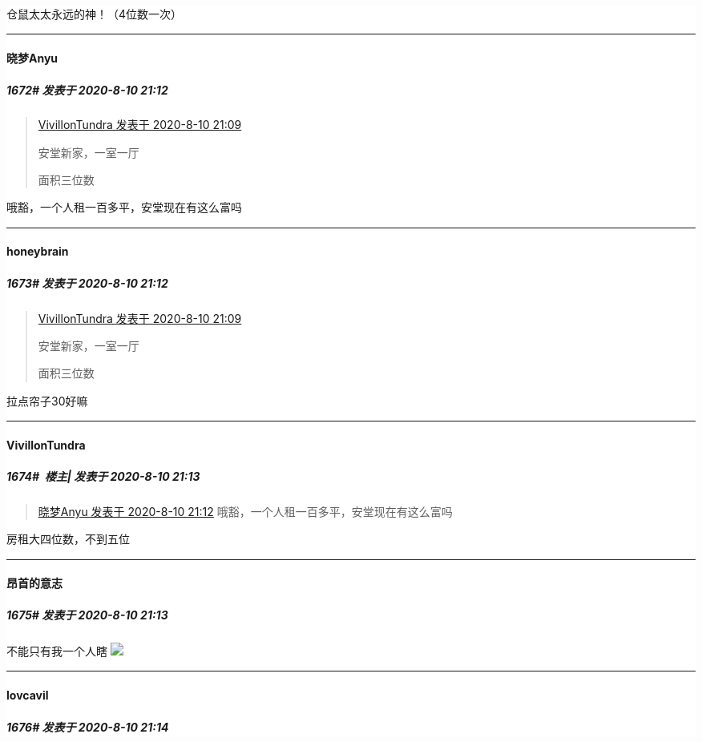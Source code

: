 仓鼠太太永远的神！（4位数一次）


-----

####  晓梦Anyu  
##### 1672#       发表于 2020-8-10 21:12


<blockquote><a href="httphttps://bbs.saraba1st.com/2b/forum.php?mod=redirect&amp;goto=findpost&amp;pid=48386110&amp;ptid=1949964" target="_blank">VivillonTundra 发表于 2020-8-10 21:09</a>

安堂新家，一室一厅

面积三位数</blockquote>
哦豁，一个人租一百多平，安堂现在有这么富吗


-----

####  honeybrain  
##### 1673#       发表于 2020-8-10 21:12


<blockquote><a href="httphttps://bbs.saraba1st.com/2b/forum.php?mod=redirect&amp;goto=findpost&amp;pid=48386110&amp;ptid=1949964" target="_blank">VivillonTundra 发表于 2020-8-10 21:09</a>

安堂新家，一室一厅

面积三位数</blockquote>
拉点帘子30好嘛


-----

####  VivillonTundra  
##### 1674#         楼主| 发表于 2020-8-10 21:13


<blockquote><a href="httphttps://bbs.saraba1st.com/2b/forum.php?mod=redirect&amp;goto=findpost&amp;pid=48386153&amp;ptid=1949964" target="_blank">晓梦Anyu 发表于 2020-8-10 21:12</a>
哦豁，一个人租一百多平，安堂现在有这么富吗</blockquote>
房租大四位数，不到五位


-----

####  昂首的意志  
##### 1675#       发表于 2020-8-10 21:13


不能只有我一个人瞎
<img src="https://p.sda1.dev/0/9cd40150bd75081279f5f6ae6ff3901c/IMG_E48B2A747559382B950B983240836FF6.jpeg" referrerpolicy="no-referrer">


-----

####  lovcavil  
##### 1676#       发表于 2020-8-10 21:14
